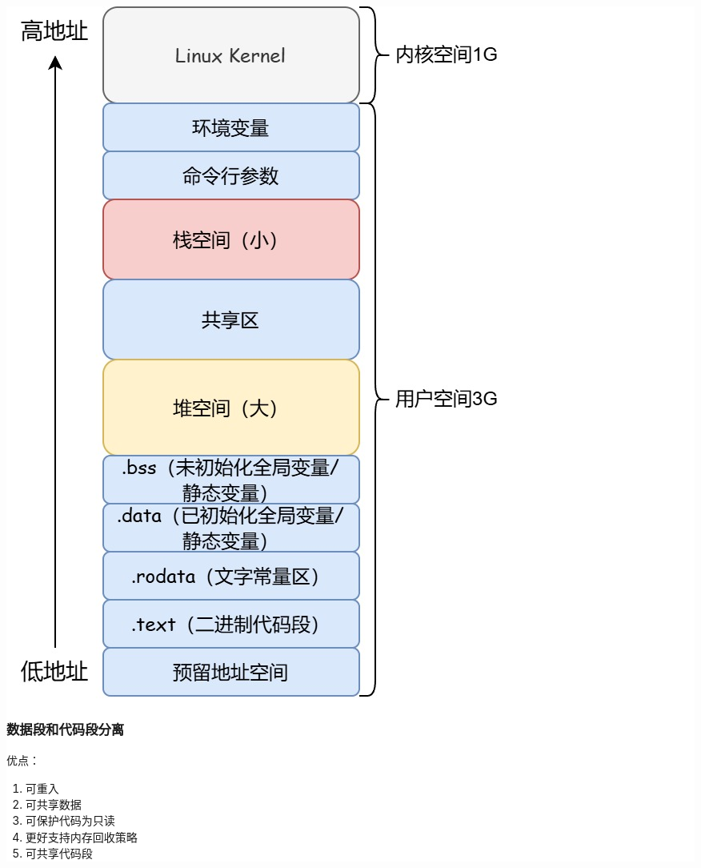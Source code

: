 ​![进程地址空间](https://raw.githubusercontent.com/arukasxy/notes/main/content/post/image-viewer/%E8%BF%9B%E7%A8%8B%E5%9C%B0%E5%9D%80%E7%A9%BA%E9%97%B4-20240725111232-6bl89ry.jpg)​

### 数据段和代码段分离

优点：

1. 可重入
2. 可共享数据
3. 可保护代码为只读
4. 更好支持内存回收策略
5. 可共享代码段

